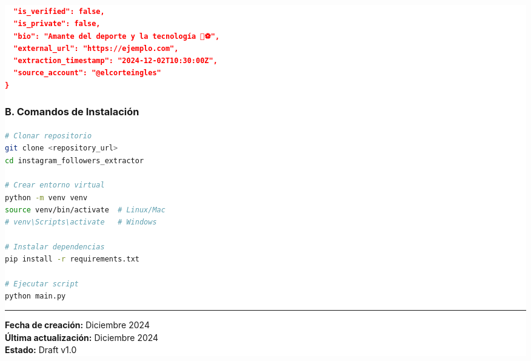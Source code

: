 ```json
  "is_verified": false,
  "is_private": false,
  "bio": "Amante del deporte y la tecnología 📱⚽",
  "external_url": "https://ejemplo.com",
  "extraction_timestamp": "2024-12-02T10:30:00Z",
  "source_account": "@elcorteingles"
}
```

### B. Comandos de Instalación
```bash
# Clonar repositorio
git clone <repository_url>
cd instagram_followers_extractor

# Crear entorno virtual
python -m venv venv
source venv/bin/activate  # Linux/Mac
# venv\Scripts\activate   # Windows

# Instalar dependencias
pip install -r requirements.txt

# Ejecutar script
python main.py
```

---

**Fecha de creación:** Diciembre 2024  
**Última actualización:** Diciembre 2024  
**Estado:** Draft v1.0 